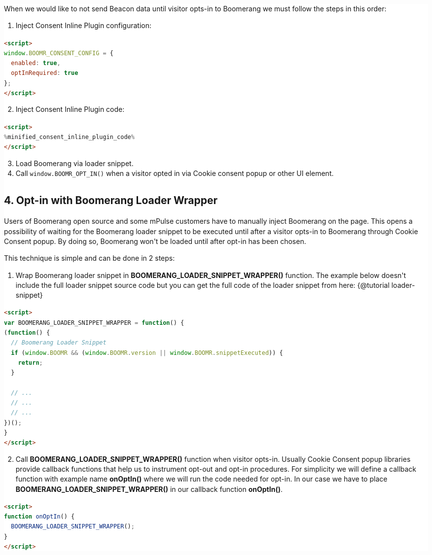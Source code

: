 When we would like to not send Beacon data until visitor opts-in to Boomerang we must follow the steps in this order:

1. Inject Consent Inline Plugin configuration:
```html
<script>
window.BOOMR_CONSENT_CONFIG = {
  enabled: true,
  optInRequired: true
};
</script>
```
2. Inject Consent Inline Plugin code:
```html
<script>
%minified_consent_inline_plugin_code%
</script>
```
3. Load Boomerang via loader snippet.
4. Call `window.BOOMR_OPT_IN()` when a visitor opted in via Cookie consent popup or other UI element.

<a name="opt-in-loader-wrapper"></a>
## 4. Opt-in with Boomerang Loader Wrapper

Users of Boomerang open source and some mPulse customers have to manually inject Boomerang on the page. This opens a possibility of waiting for the Boomerang loader snippet to be executed until after a visitor opts-in to Boomerang through Cookie Consent popup. By doing so, Boomerang won't be loaded until after opt-in has been chosen.
 
This technique is simple and can be done in 2 steps:
1. Wrap Boomerang loader snippet in **BOOMERANG_LOADER_SNIPPET_WRAPPER()** function.
The example below doesn't include the full loader snippet source code but you can get the full code of the loader snippet from here: {@tutorial loader-snippet} 
```html
<script>
var BOOMERANG_LOADER_SNIPPET_WRAPPER = function() {
(function() {
  // Boomerang Loader Snippet  
  if (window.BOOMR && (window.BOOMR.version || window.BOOMR.snippetExecuted)) {
    return;
  }

  // ...
  // ...
  // ...
})();
}
</script>
```
2. Call **BOOMERANG_LOADER_SNIPPET_WRAPPER()** function when visitor opts-in.
Usually Cookie Consent popup libraries provide callback functions that help us to instrument opt-out and opt-in procedures. For simplicity we will define a callback function with example name **onOptIn()** where we will run the code needed for opt-in. In our case we have to place **BOOMERANG_LOADER_SNIPPET_WRAPPER()** in our callback function **onOptIn()**.
```html
<script>
function onOptIn() {
  BOOMERANG_LOADER_SNIPPET_WRAPPER();
}
</script>
```
